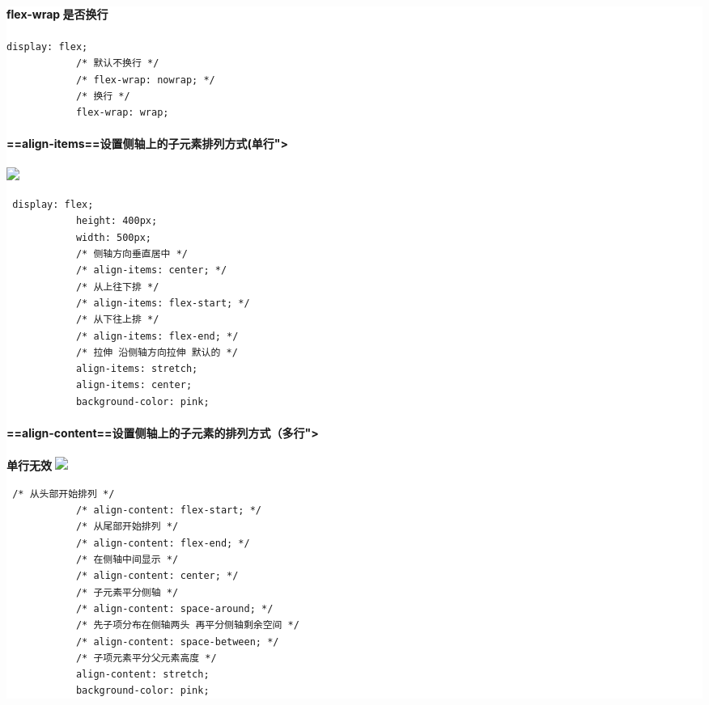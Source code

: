 #### flex-wrap 是否换行

```
display: flex;
            /* 默认不换行 */
            /* flex-wrap: nowrap; */
            /* 换行 */
            flex-wrap: wrap;
```



#### ==align-items==设置侧轴上的子元素排列方式(单行">
<img src="https://ltpbje.oss-cn-zhangjiakou.aliyuncs.com/img/202305091959475.png">

```
 display: flex;
            height: 400px;
            width: 500px;
            /* 侧轴方向垂直居中 */
            /* align-items: center; */
            /* 从上往下排 */
            /* align-items: flex-start; */
            /* 从下往上排 */
            /* align-items: flex-end; */
            /* 拉伸 沿侧轴方向拉伸 默认的 */
            align-items: stretch;
            align-items: center;
            background-color: pink;
```



#### ==align-content==设置侧轴上的子元素的排列方式（多行">

**单行无效**
<img src="https://ltpbje.oss-cn-zhangjiakou.aliyuncs.com/img/202305091959476.png">

```
 /* 从头部开始排列 */
            /* align-content: flex-start; */
            /* 从尾部开始排列 */
            /* align-content: flex-end; */
            /* 在侧轴中间显示 */
            /* align-content: center; */
            /* 子元素平分侧轴 */
            /* align-content: space-around; */
            /* 先子项分布在侧轴两头 再平分侧轴剩余空间 */
            /* align-content: space-between; */
            /* 子项元素平分父元素高度 */
            align-content: stretch;
            background-color: pink;
```

